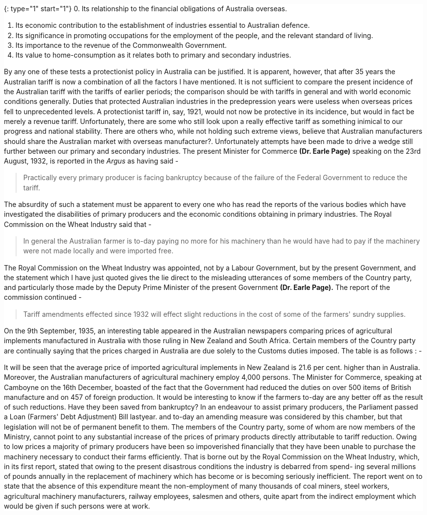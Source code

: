 {: type="1" start="1"}
0. Its relationship to the financial obligations of Australia overseas. 
1. Its economic contribution to the establishment of industries essential to Australian defence. 
2. Its significance in promoting occupations for the employment of the people, and the relevant standard of living. 
3. Its importance to the revenue of the Commonwealth Government. 
4. Its value to home-consumption as it relates both to primary and secondary industries. 

By any one of these tests a protectionist policy in Australia can be justified. It is apparent, however, that after 35 years the Australian tariff is now a combination of all the factors I have mentioned. It is not sufficient to compare the present incidence of the Australian tariff with the tariffs of earlier periods; the comparison should be with tariffs in general and with world economic conditions generally. Duties that protected Australian industries in the predepression years were useless when overseas prices fell to unprecedented levels. A protectionist tariff in, say, 1921, would not now be protective in its incidence, but would in fact be merely a revenue tariff. Unfortunately, there are some who still look upon a really effective tariff as something inimical to our progress and national stability. There are others who, while not holding such extreme views, believe that Australian manufacturers should share the Australian market with overseas manufacturer?. Unfortunately attempts have been made to drive a wedge still further between our primary and secondary industries. The present Minister for Commerce  **(Dr. Earle Page)**  speaking on the 23rd August, 1932, is reported in the  *Argus*  as having said - 

  >Practically every primary producer is facing bankruptcy because of the failure of the Federal Government to reduce the tariff. 

The absurdity of such a statement must be apparent to every one who has read the reports of the various bodies which have investigated the disabilities of primary producers and the economic conditions obtaining in primary industries. The Royal Commission on the Wheat Industry said that - 

  >In general the Australian farmer is to-day paying no more for his machinery than he would have had to pay if the machinery were not made locally and were imported free. 

The Royal Commission on the Wheat Industry was appointed, not by a Labour Government, but by the present Government, and the statement which I have just quoted gives the lie direct to the misleading utterances of some members of the Country party, and particularly those  made by the  Deputy  Prime Minister of the present Government  **(Dr. Earle Page).**  The report of the commission continued - 

  >Tariff amendments effected since 1932 will effect slight reductions in the cost of some of the farmers' sundry supplies. 

On the 9th September, 1935, an interesting table appeared in the Australian newspapers comparing prices of agricultural implements manufactured in Australia with those ruling in New Zealand and South Africa. Certain members of the Country party are continually saying that the prices charged in Australia are due solely to the Customs duties imposed. The table is as follows :  - 


<graphic href="149331193603196_25_0.jpg"></graphic>


It will be seen that the average price of imported agricultural implements in New Zealand is 21.6 per cent. higher than in Australia. Moreover, the Australian manufacturers of agricultural machinery employ 4,000 persons. The Minister for Commerce, speaking at Camboyne on the 16th December, boasted of the fact that the Government had reduced the duties on over 500 items of British manufacture and on 457 of foreign production. It would be interesting to know if the farmers to-day are any better off as the result of such reductions. Have they been saved from bankruptcy? In an endeavour to assist primary producers, the Parliament passed a Loan (Farmers' Debt Adjustment) Bill lastyear. and to-day an amending measure was considered by this chamber, but that legislation will not be of permanent benefit to them. The members of the Country party, some of whom are now members of the Ministry, cannot point to any substantial increase of the prices of primary products directly attributable to tariff reduction. Owing to low prices a majority of primary producers have been so impoverished financially that they have been unable to purchase the machinery necessary to conduct their farms efficiently. That is borne out by the Royal Commission on the Wheat Industry, which, in its first report, stated that owing to the present disastrous conditions the industry is debarred from spend-  ing several millions of pounds annually in the replacement of machinery which has become or is becoming seriously inefficient. The report went on to state that the absence of this expenditure meant the non-employment of many thousands of coal miners, steel workers, agricultural machinery manufacturers, railway employees, salesmen and others, quite apart from the indirect employment which would be given if such persons were at work. 
